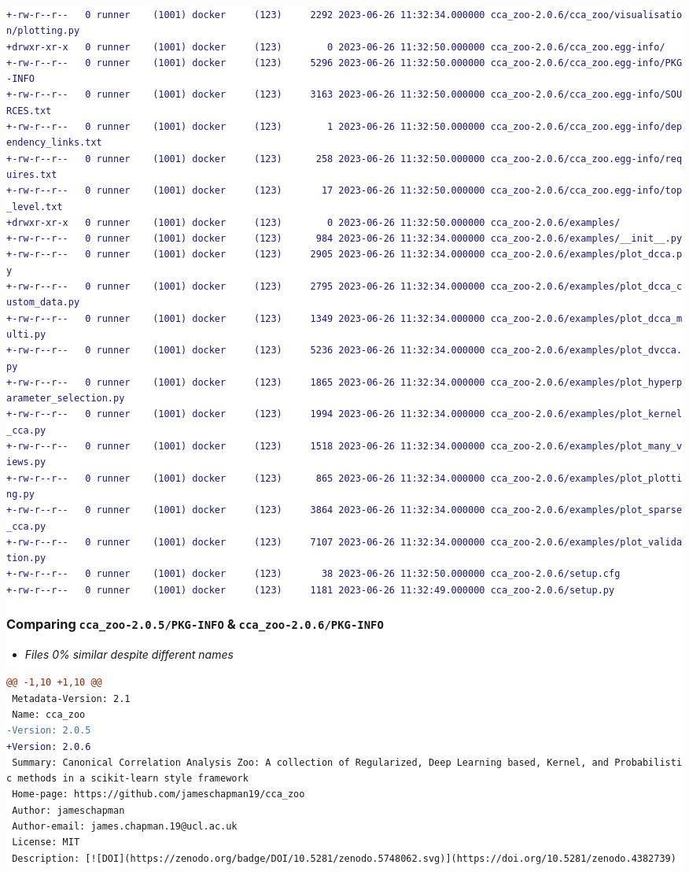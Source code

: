 ```diff
+-rw-r--r--   0 runner    (1001) docker     (123)     2292 2023-06-26 11:32:34.000000 cca_zoo-2.0.6/cca_zoo/visualisation/plotting.py
+drwxr-xr-x   0 runner    (1001) docker     (123)        0 2023-06-26 11:32:50.000000 cca_zoo-2.0.6/cca_zoo.egg-info/
+-rw-r--r--   0 runner    (1001) docker     (123)     5296 2023-06-26 11:32:50.000000 cca_zoo-2.0.6/cca_zoo.egg-info/PKG-INFO
+-rw-r--r--   0 runner    (1001) docker     (123)     3163 2023-06-26 11:32:50.000000 cca_zoo-2.0.6/cca_zoo.egg-info/SOURCES.txt
+-rw-r--r--   0 runner    (1001) docker     (123)        1 2023-06-26 11:32:50.000000 cca_zoo-2.0.6/cca_zoo.egg-info/dependency_links.txt
+-rw-r--r--   0 runner    (1001) docker     (123)      258 2023-06-26 11:32:50.000000 cca_zoo-2.0.6/cca_zoo.egg-info/requires.txt
+-rw-r--r--   0 runner    (1001) docker     (123)       17 2023-06-26 11:32:50.000000 cca_zoo-2.0.6/cca_zoo.egg-info/top_level.txt
+drwxr-xr-x   0 runner    (1001) docker     (123)        0 2023-06-26 11:32:50.000000 cca_zoo-2.0.6/examples/
+-rw-r--r--   0 runner    (1001) docker     (123)      984 2023-06-26 11:32:34.000000 cca_zoo-2.0.6/examples/__init__.py
+-rw-r--r--   0 runner    (1001) docker     (123)     2905 2023-06-26 11:32:34.000000 cca_zoo-2.0.6/examples/plot_dcca.py
+-rw-r--r--   0 runner    (1001) docker     (123)     2795 2023-06-26 11:32:34.000000 cca_zoo-2.0.6/examples/plot_dcca_custom_data.py
+-rw-r--r--   0 runner    (1001) docker     (123)     1349 2023-06-26 11:32:34.000000 cca_zoo-2.0.6/examples/plot_dcca_multi.py
+-rw-r--r--   0 runner    (1001) docker     (123)     5236 2023-06-26 11:32:34.000000 cca_zoo-2.0.6/examples/plot_dvcca.py
+-rw-r--r--   0 runner    (1001) docker     (123)     1865 2023-06-26 11:32:34.000000 cca_zoo-2.0.6/examples/plot_hyperparameter_selection.py
+-rw-r--r--   0 runner    (1001) docker     (123)     1994 2023-06-26 11:32:34.000000 cca_zoo-2.0.6/examples/plot_kernel_cca.py
+-rw-r--r--   0 runner    (1001) docker     (123)     1518 2023-06-26 11:32:34.000000 cca_zoo-2.0.6/examples/plot_many_views.py
+-rw-r--r--   0 runner    (1001) docker     (123)      865 2023-06-26 11:32:34.000000 cca_zoo-2.0.6/examples/plot_plotting.py
+-rw-r--r--   0 runner    (1001) docker     (123)     3864 2023-06-26 11:32:34.000000 cca_zoo-2.0.6/examples/plot_sparse_cca.py
+-rw-r--r--   0 runner    (1001) docker     (123)     7107 2023-06-26 11:32:34.000000 cca_zoo-2.0.6/examples/plot_validation.py
+-rw-r--r--   0 runner    (1001) docker     (123)       38 2023-06-26 11:32:50.000000 cca_zoo-2.0.6/setup.cfg
+-rw-r--r--   0 runner    (1001) docker     (123)     1181 2023-06-26 11:32:49.000000 cca_zoo-2.0.6/setup.py
```

### Comparing `cca_zoo-2.0.5/PKG-INFO` & `cca_zoo-2.0.6/PKG-INFO`

 * *Files 0% similar despite different names*

```diff
@@ -1,10 +1,10 @@
 Metadata-Version: 2.1
 Name: cca_zoo
-Version: 2.0.5
+Version: 2.0.6
 Summary: Canonical Correlation Analysis Zoo: A collection of Regularized, Deep Learning based, Kernel, and Probabilistic methods in a scikit-learn style framework
 Home-page: https://github.com/jameschapman19/cca_zoo
 Author: jameschapman
 Author-email: james.chapman.19@ucl.ac.uk
 License: MIT
 Description: [![DOI](https://zenodo.org/badge/DOI/10.5281/zenodo.5748062.svg)](https://doi.org/10.5281/zenodo.4382739)
```